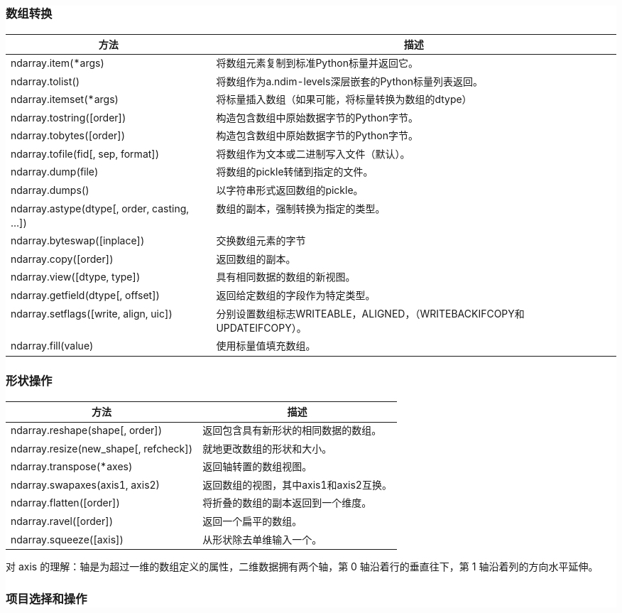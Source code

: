 ### 数组转换

| 方法                                              | 描述                                                        |
|-------------------------------------------------|-----------------------------------------------------------|
| ndarray\.item\(\*args\)                         | 将数组元素复制到标准Python标量并返回它。                                   |
| ndarray\.tolist\(\)                             | 将数组作为a\.ndim\-levels深层嵌套的Python标量列表返回。                    |
| ndarray\.itemset\(\*args\)                      | 将标量插入数组（如果可能，将标量转换为数组的dtype）                              |
| ndarray\.tostring\(\[order\]\)                  | 构造包含数组中原始数据字节的Python字节。                                   |
| ndarray\.tobytes\(\[order\]\)                   | 构造包含数组中原始数据字节的Python字节。                                   |
| ndarray\.tofile\(fid\[, sep, format\]\)         | 将数组作为文本或二进制写入文件（默认）。                                      |
| ndarray\.dump\(file\)                           | 将数组的pickle转储到指定的文件。                                       |
| ndarray\.dumps\(\)                              | 以字符串形式返回数组的pickle。                                        |
| ndarray\.astype\(dtype\[, order, casting, …\]\) | 数组的副本，强制转换为指定的类型。                                         |
| ndarray\.byteswap\(\[inplace\]\)                | 交换数组元素的字节                                                 |
| ndarray\.copy\(\[order\]\)                      | 返回数组的副本。                                                  |
| ndarray\.view\(\[dtype, type\]\)                | 具有相同数据的数组的新视图。                                            |
| ndarray\.getfield\(dtype\[, offset\]\)          | 返回给定数组的字段作为特定类型。                                          |
| ndarray\.setflags\(\[write, align, uic\]\)      | 分别设置数组标志WRITEABLE，ALIGNED，（WRITEBACKIFCOPY和UPDATEIFCOPY）。 |
| ndarray\.fill\(value\)                          | 使用标量值填充数组。                                                |                                       |


### 形状操作

| 方法                                          | 描述                       |
|---------------------------------------------|--------------------------|
| ndarray\.reshape\(shape\[, order\]\)        | 返回包含具有新形状的相同数据的数组。       |
| ndarray\.resize\(new\_shape\[, refcheck\]\) | 就地更改数组的形状和大小。            |
| ndarray\.transpose\(\*axes\)                | 返回轴转置的数组视图。              |
| ndarray\.swapaxes\(axis1, axis2\)           | 返回数组的视图，其中axis1和axis2互换。 |
| ndarray\.flatten\(\[order\]\)               | 将折叠的数组的副本返回到一个维度。        |
| ndarray\.ravel\(\[order\]\)                 | 返回一个扁平的数组。               |
| ndarray\.squeeze\(\[axis\]\)                | 从形状除去单维输入一个。             |


对 axis 的理解：轴是为超过一维的数组定义的属性，二维数据拥有两个轴，第 0 轴沿着行的垂直往下，第 1 轴沿着列的方向水平延伸。


### 项目选择和操作
